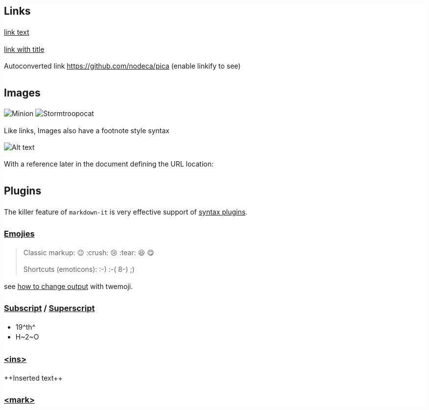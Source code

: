 
## Links

[link text](http://dev.nodeca.com)

[link with title](http://nodeca.github.io/pica/demo/ "title text!")

Autoconverted link https://github.com/nodeca/pica (enable linkify to see)


## Images

![Minion](https://octodex.github.com/images/minion.png)
![Stormtroopocat](https://octodex.github.com/images/stormtroopocat.jpg "The Stormtroopocat")

Like links, Images also have a footnote style syntax

![Alt text][id]

With a reference later in the document defining the URL location:

[id]: https://octodex.github.com/images/dojocat.jpg  "The Dojocat"


## Plugins

The killer feature of `markdown-it` is very effective support of
[syntax plugins](https://www.npmjs.org/browse/keyword/markdown-it-plugin).


### [Emojies](https://github.com/markdown-it/markdown-it-emoji)

> Classic markup: :wink: :crush: :cry: :tear: :laughing: :yum:
>
> Shortcuts (emoticons): :-) :-( 8-) ;)

see [how to change output](https://github.com/markdown-it/markdown-it-emoji#change-output) with twemoji.


### [Subscript](https://github.com/markdown-it/markdown-it-sub) / [Superscript](https://github.com/markdown-it/markdown-it-sup)

- 19^th^
- H~2~O


### [\<ins>](https://github.com/markdown-it/markdown-it-ins)

++Inserted text++


### [\<mark>](https://github.com/markdown-it/markdown-it-mark)


[^first]: Footnote **can ddddhave markup**
[^second]: Footnote text.
